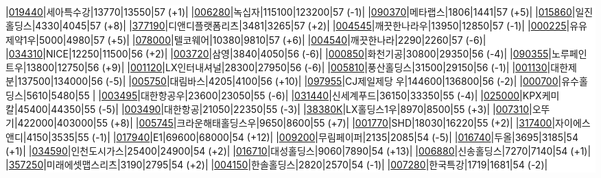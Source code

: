 |[019440](https://finance.daum.net/quotes/A019440)|세아특수강|13770|13550|57 (+1)|
|[006280](https://finance.daum.net/quotes/A006280)|녹십자|115100|123200|57 (-1)|
|[090370](https://finance.daum.net/quotes/A090370)|메타랩스|1806|1441|57 (+5)|
|[015860](https://finance.daum.net/quotes/A015860)|일진홀딩스|4330|4045|57 (+8)|
|[377190](https://finance.daum.net/quotes/A377190)|디앤디플랫폼리츠|3481|3265|57 (+2)|
|[004545](https://finance.daum.net/quotes/A004545)|깨끗한나라우|13950|12850|57 (-1)|
|[000225](https://finance.daum.net/quotes/A000225)|유유제약1우|5000|4980|57 (+5)|
|[078000](https://finance.daum.net/quotes/A078000)|텔코웨어|10380|9810|57 (+6)|
|[004540](https://finance.daum.net/quotes/A004540)|깨끗한나라|2290|2260|57 (-6)|
|[034310](https://finance.daum.net/quotes/A034310)|NICE|12250|11500|56 (+2)|
|[003720](https://finance.daum.net/quotes/A003720)|삼영|3840|4050|56 (-6)|
|[000850](https://finance.daum.net/quotes/A000850)|화천기공|30800|29350|56 (-4)|
|[090355](https://finance.daum.net/quotes/A090355)|노루페인트우|13800|12750|56 (+9)|
|[001120](https://finance.daum.net/quotes/A001120)|LX인터내셔널|28300|27950|56 (-6)|
|[005810](https://finance.daum.net/quotes/A005810)|풍산홀딩스|31500|29150|56 (-1)|
|[001130](https://finance.daum.net/quotes/A001130)|대한제분|137500|134000|56 (-5)|
|[005750](https://finance.daum.net/quotes/A005750)|대림바스|4205|4100|56 (+10)|
|[097955](https://finance.daum.net/quotes/A097955)|CJ제일제당 우|144600|136800|56 (-2)|
|[000700](https://finance.daum.net/quotes/A000700)|유수홀딩스|5610|5480|55 |
|[003495](https://finance.daum.net/quotes/A003495)|대한항공우|23600|23050|55 (-6)|
|[031440](https://finance.daum.net/quotes/A031440)|신세계푸드|36150|33350|55 (-4)|
|[025000](https://finance.daum.net/quotes/A025000)|KPX케미칼|45400|44350|55 (-5)|
|[003490](https://finance.daum.net/quotes/A003490)|대한항공|21050|22350|55 (-3)|
|[38380K](https://finance.daum.net/quotes/A38380K)|LX홀딩스1우|8970|8500|55 (+3)|
|[007310](https://finance.daum.net/quotes/A007310)|오뚜기|422000|403000|55 (+8)|
|[005745](https://finance.daum.net/quotes/A005745)|크라운해태홀딩스우|9650|8600|55 (+7)|
|[001770](https://finance.daum.net/quotes/A001770)|SHD|18030|16220|55 (+2)|
|[317400](https://finance.daum.net/quotes/A317400)|자이에스앤디|4150|3535|55 (-1)|
|[017940](https://finance.daum.net/quotes/A017940)|E1|69600|68000|54 (+12)|
|[009200](https://finance.daum.net/quotes/A009200)|무림페이퍼|2135|2085|54 (-5)|
|[016740](https://finance.daum.net/quotes/A016740)|두올|3695|3185|54 (+1)|
|[034590](https://finance.daum.net/quotes/A034590)|인천도시가스|25400|24900|54 (+2)|
|[016710](https://finance.daum.net/quotes/A016710)|대성홀딩스|9060|7890|54 (+13)|
|[006880](https://finance.daum.net/quotes/A006880)|신송홀딩스|7270|7140|54 (+1)|
|[357250](https://finance.daum.net/quotes/A357250)|미래에셋맵스리츠|3190|2795|54 (+2)|
|[004150](https://finance.daum.net/quotes/A004150)|한솔홀딩스|2820|2570|54 (-1)|
|[007280](https://finance.daum.net/quotes/A007280)|한국특강|1719|1681|54 (-2)|